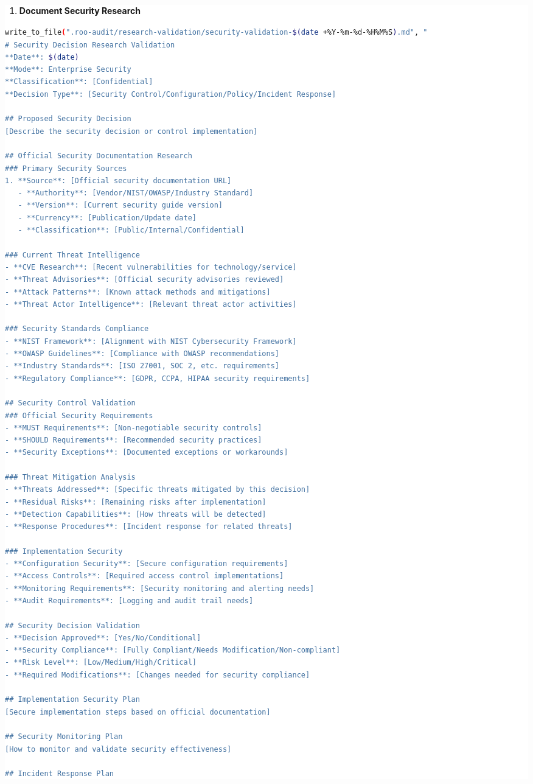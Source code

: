 1. **Document Security Research**

```bash
write_to_file(".roo-audit/research-validation/security-validation-$(date +%Y-%m-%d-%H%M%S).md", "
# Security Decision Research Validation
**Date**: $(date)
**Mode**: Enterprise Security
**Classification**: [Confidential]
**Decision Type**: [Security Control/Configuration/Policy/Incident Response]

## Proposed Security Decision
[Describe the security decision or control implementation]

## Official Security Documentation Research
### Primary Security Sources
1. **Source**: [Official security documentation URL]
   - **Authority**: [Vendor/NIST/OWASP/Industry Standard]
   - **Version**: [Current security guide version]
   - **Currency**: [Publication/Update date]
   - **Classification**: [Public/Internal/Confidential]

### Current Threat Intelligence
- **CVE Research**: [Recent vulnerabilities for technology/service]
- **Threat Advisories**: [Official security advisories reviewed]
- **Attack Patterns**: [Known attack methods and mitigations]
- **Threat Actor Intelligence**: [Relevant threat actor activities]

### Security Standards Compliance
- **NIST Framework**: [Alignment with NIST Cybersecurity Framework]
- **OWASP Guidelines**: [Compliance with OWASP recommendations]
- **Industry Standards**: [ISO 27001, SOC 2, etc. requirements]
- **Regulatory Compliance**: [GDPR, CCPA, HIPAA security requirements]

## Security Control Validation
### Official Security Requirements
- **MUST Requirements**: [Non-negotiable security controls]
- **SHOULD Requirements**: [Recommended security practices]
- **Security Exceptions**: [Documented exceptions or workarounds]

### Threat Mitigation Analysis
- **Threats Addressed**: [Specific threats mitigated by this decision]
- **Residual Risks**: [Remaining risks after implementation]
- **Detection Capabilities**: [How threats will be detected]
- **Response Procedures**: [Incident response for related threats]

### Implementation Security
- **Configuration Security**: [Secure configuration requirements]
- **Access Controls**: [Required access control implementations]
- **Monitoring Requirements**: [Security monitoring and alerting needs]
- **Audit Requirements**: [Logging and audit trail needs]

## Security Decision Validation
- **Decision Approved**: [Yes/No/Conditional]
- **Security Compliance**: [Fully Compliant/Needs Modification/Non-compliant]
- **Risk Level**: [Low/Medium/High/Critical]
- **Required Modifications**: [Changes needed for security compliance]

## Implementation Security Plan
[Secure implementation steps based on official documentation]

## Security Monitoring Plan
[How to monitor and validate security effectiveness]

## Incident Response Plan
```